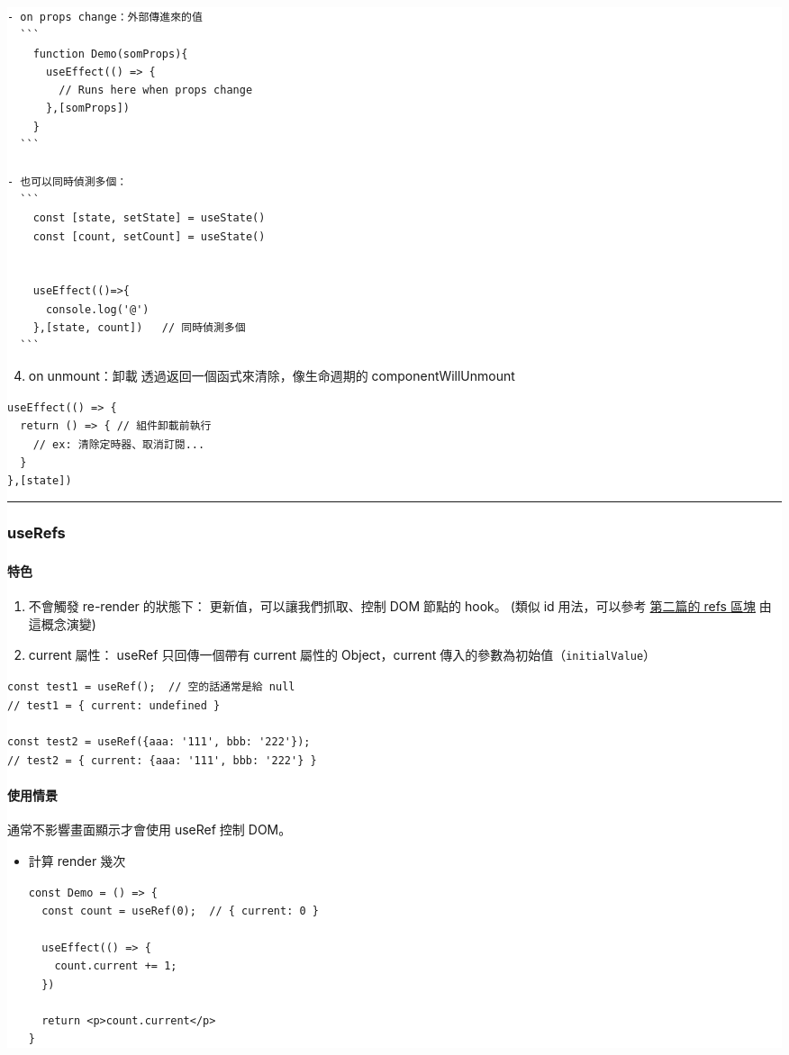     - on props change：外部傳進來的值
      ```
        function Demo(somProps){
          useEffect(() => {
            // Runs here when props change
          },[somProps])
        }
      ```

    - 也可以同時偵測多個：
      ```
        const [state, setState] = useState()
        const [count, setCount] = useState()

        
        useEffect(()=>{
          console.log('@')
        },[state, count])   // 同時偵測多個
      ```


4. on unmount：卸載
透過返回一個函式來清除，像生命週期的 componentWillUnmount
```
useEffect(() => {
  return () => { // 組件卸載前執行
    // ex: 清除定時器、取消訂閱...
  }
},[state])
```

--------------------------------------------------------
### useRefs
#### 特色
1. 不會觸發 re-render 的狀態下：
  更新值，可以讓我們抓取、控制 DOM 節點的 hook。
(類似 id 用法，可以參考 <a href="/hexo_blogger/2022/07/04/react-2-屬性/#refs" target="_black">第二篇的 refs 區塊</a> 由這概念演變)

1. current 屬性：
useRef 只回傳一個帶有 current 屬性的 Object，current 傳入的參數為初始值（`initialValue`）
  ```
  const test1 = useRef();  // 空的話通常是給 null
  // test1 = { current: undefined }
  
  const test2 = useRef({aaa: '111', bbb: '222'});  
  // test2 = { current: {aaa: '111', bbb: '222'} }
  ```

#### 使用情景
通常不影響畫面顯示才會使用 useRef 控制 DOM。
- 計算 render 幾次
  ```
  const Demo = () => {
    const count = useRef(0);  // { current: 0 }
    
    useEffect(() => {
      count.current += 1;
    })

    return <p>count.current</p>
  }
  ```

